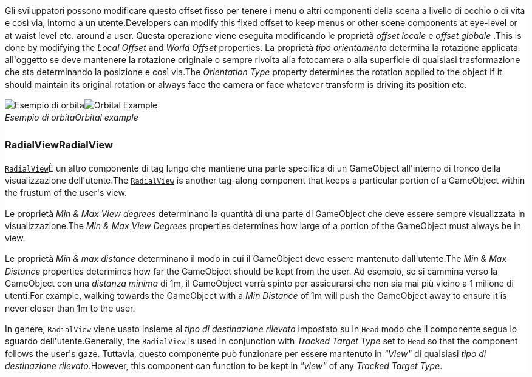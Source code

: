 <span data-ttu-id="8e38a-190">Gli sviluppatori possono modificare questo offset fisso per tenere i menu o altri componenti della scena a livello di occhio o di vita e così via, intorno a un utente.</span><span class="sxs-lookup"><span data-stu-id="8e38a-190">Developers can modify this fixed offset to keep menus or other scene components at eye-level or at waist level etc. around a user.</span></span> <span data-ttu-id="8e38a-191">Questa operazione viene eseguita modificando le proprietà *offset locale* e *offset globale* .</span><span class="sxs-lookup"><span data-stu-id="8e38a-191">This is done by modifying the *Local Offset* and *World Offset* properties.</span></span> <span data-ttu-id="8e38a-192">La proprietà *tipo orientamento* determina la rotazione applicata all'oggetto se deve mantenere la rotazione originale o sempre rivolta alla fotocamera o alla superficie di qualsiasi trasformazione che sta determinando la posizione e così via.</span><span class="sxs-lookup"><span data-stu-id="8e38a-192">The *Orientation Type* property determines the rotation applied to the object if it should maintain its original rotation or always face the camera or face whatever transform is driving its position etc.</span></span>

<span data-ttu-id="8e38a-193">![Esempio di orbita](../../images/solver/OrbitalExample.png)</span><span class="sxs-lookup"><span data-stu-id="8e38a-193">![Orbital Example](../../images/solver/OrbitalExample.png)</span></span>  
<span data-ttu-id="8e38a-194">*Esempio di orbita*</span><span class="sxs-lookup"><span data-stu-id="8e38a-194">*Orbital example*</span></span>

### <a name="radialview"></a><span data-ttu-id="8e38a-195">RadialView</span><span class="sxs-lookup"><span data-stu-id="8e38a-195">RadialView</span></span>

<span data-ttu-id="8e38a-196">[`RadialView`](xref:Microsoft.MixedReality.Toolkit.Utilities.Solvers.RadialView)È un altro componente di tag lungo che mantiene una parte specifica di un GameObject all'interno di tronco della visualizzazione dell'utente.</span><span class="sxs-lookup"><span data-stu-id="8e38a-196">The [`RadialView`](xref:Microsoft.MixedReality.Toolkit.Utilities.Solvers.RadialView) is another tag-along component that keeps a particular portion of a GameObject within the frustum of the user's view.</span></span>

<span data-ttu-id="8e38a-197">Le proprietà *Min & Max View degrees* determinano la quantità di una parte di GameObject che deve essere sempre visualizzata in visualizzazione.</span><span class="sxs-lookup"><span data-stu-id="8e38a-197">The *Min & Max View Degrees* properties determines how large of a portion of the GameObject must always be in view.</span></span>

<span data-ttu-id="8e38a-198">Le proprietà *Min & max distance* determinano il modo in cui il GameObject deve essere mantenuto dall'utente.</span><span class="sxs-lookup"><span data-stu-id="8e38a-198">The *Min & Max Distance* properties determines how far the GameObject should be kept from the user.</span></span> <span data-ttu-id="8e38a-199">Ad esempio, se si cammina verso la GameObject con una *distanza minima* di 1m, il GameObject verrà spinto per assicurarsi che non sia mai più vicino a 1 milione di utenti.</span><span class="sxs-lookup"><span data-stu-id="8e38a-199">For example, walking towards the GameObject with a *Min Distance* of 1m will push the GameObject away to ensure it is never closer than 1m to the user.</span></span>

<span data-ttu-id="8e38a-200">In genere, [`RadialView`](xref:Microsoft.MixedReality.Toolkit.Utilities.Solvers.RadialView) viene usato insieme al *tipo di destinazione rilevato* impostato su in [`Head`](xref:Microsoft.MixedReality.Toolkit.Utilities.TrackedObjectType.Head) modo che il componente segua lo sguardo dell'utente.</span><span class="sxs-lookup"><span data-stu-id="8e38a-200">Generally, the [`RadialView`](xref:Microsoft.MixedReality.Toolkit.Utilities.Solvers.RadialView) is used in conjunction with *Tracked Target Type* set to [`Head`](xref:Microsoft.MixedReality.Toolkit.Utilities.TrackedObjectType.Head) so that the component follows the user's gaze.</span></span> <span data-ttu-id="8e38a-201">Tuttavia, questo componente può funzionare per essere mantenuto in *"View"* di qualsiasi *tipo di destinazione rilevato*.</span><span class="sxs-lookup"><span data-stu-id="8e38a-201">However, this component can function to be kept in *"view"* of any *Tracked Target Type*.</span></span>
